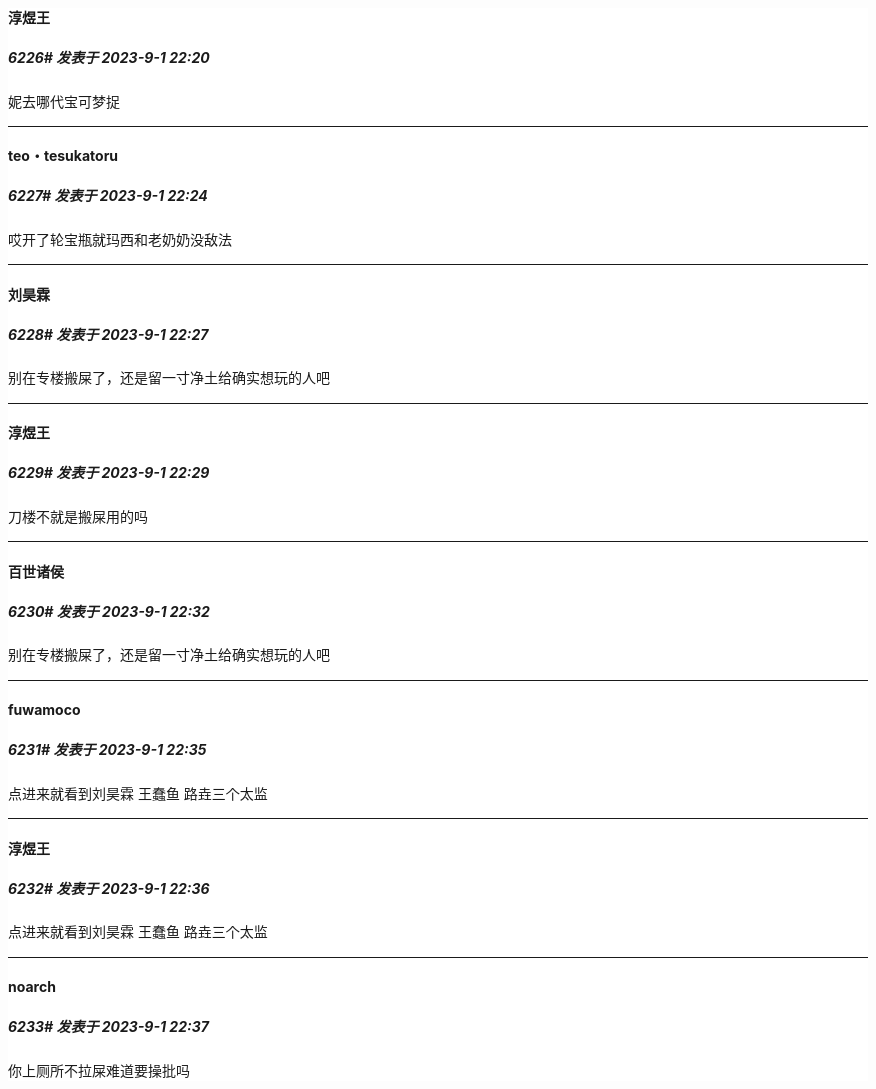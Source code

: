 ####  淳煜王  
##### 6226#       发表于 2023-9-1 22:20

妮去哪代宝可梦捉


*****

####  teo・tesukatoru  
##### 6227#       发表于 2023-9-1 22:24

哎开了轮宝瓶就玛西和老奶奶没敌法

*****

####  刘昊霖  
##### 6228#       发表于 2023-9-1 22:27

别在专楼搬屎了，还是留一寸净土给确实想玩的人吧

*****

####  淳煜王  
##### 6229#       发表于 2023-9-1 22:29

刀楼不就是搬屎用的吗

*****

####  百世诸侯  
##### 6230#       发表于 2023-9-1 22:32

别在专楼搬屎了，还是留一寸净土给确实想玩的人吧


*****

####  fuwamoco  
##### 6231#       发表于 2023-9-1 22:35

点进来就看到刘昊霖 王蠢鱼 路垚三个太监

*****

####  淳煜王  
##### 6232#       发表于 2023-9-1 22:36

点进来就看到刘昊霖 王蠢鱼 路垚三个太监

*****

####  noarch  
##### 6233#       发表于 2023-9-1 22:37

你上厕所不拉屎难道要操批吗
